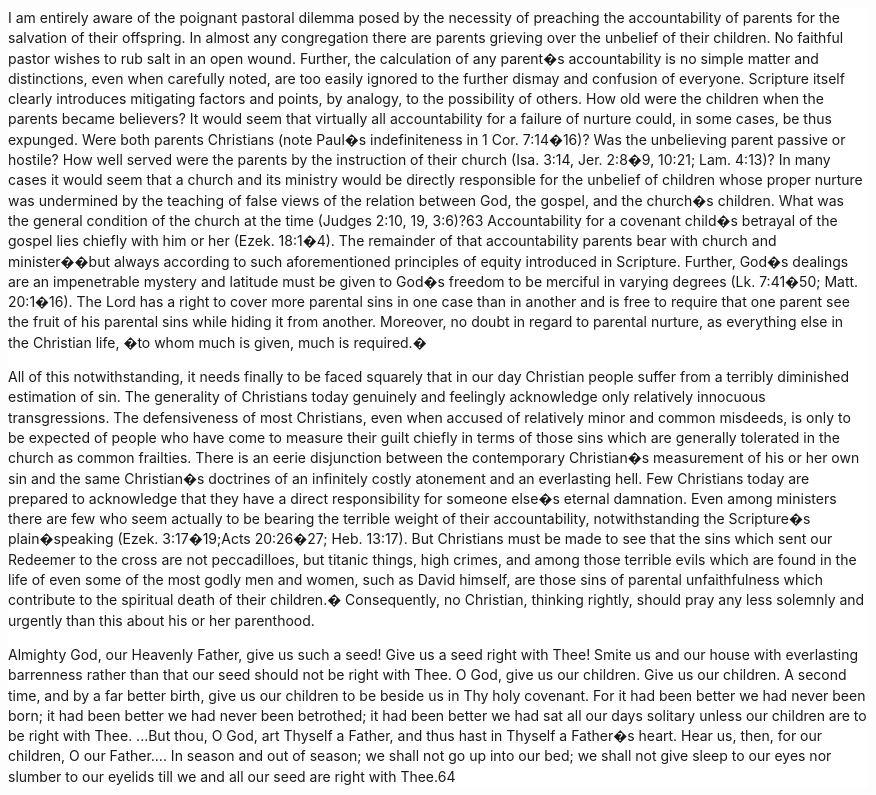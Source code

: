 I am entirely aware of the poignant pastoral dilemma posed by the necessity of preaching the accountability of parents for the salvation of their offspring. In almost any congregation there are parents grieving over the unbelief of their children. No faithful pastor wishes to rub salt in an open wound. Further, the calculation of any parent�s accountability is no simple matter and distinctions, even when carefully noted, are too easily ignored to the further dismay and confusion of everyone. Scripture itself clearly introduces mitigating factors and points, by analogy, to the possibility of others. How old were the children when the parents became believers? It would seem that virtually all accountability for a failure of nurture could, in some cases, be thus expunged. Were both parents Christians (note Paul�s indefiniteness in 1 Cor. 7:14�16)? Was the unbelieving parent passive or hostile? How well served were the parents by the instruction of their church (Isa. 3:14, Jer. 2:8�9, 10:21; Lam. 4:13)? In many cases it would seem that a church and its ministry would be directly responsible for the unbelief of children whose proper nurture was undermined by the teaching of false views of the relation between God, the gospel, and the church�s children. What was the general condition of the church at the time (Judges 2:10, 19, 3:6)?63 Accountability for a covenant child�s betrayal of the gospel lies chiefly with him or her (Ezek. 18:1�4). The remainder of that accountability parents bear with church and minister��but always according to such aforementioned principles of equity introduced in Scripture. Further, God�s dealings are an impenetrable mystery and latitude must be given to God�s freedom to be merciful in varying degrees (Lk. 7:41�50; Matt. 20:1�16). The Lord has a right to
cover more parental sins in one case than in another and is free to require that one parent see the fruit of his parental sins while hiding it from another. Moreover, no doubt in regard to parental nurture, as everything else in the Christian life, �to whom much is given, much is required.�

All of this notwithstanding, it needs finally to be faced squarely that in our day Christian people suffer from a terribly diminished estimation of sin. The generality of Christians today genuinely and feelingly acknowledge only relatively innocuous transgressions. The defensiveness of most Christians, even when accused of relatively minor and common misdeeds, is only to be expected of people who have come to measure their guilt chiefly in terms of those sins which are generally tolerated in the church as common frailties. There is an eerie disjunction between the contemporary Christian�s measurement of his or her own sin and the same Christian�s doctrines of an infinitely costly atonement and an everlasting hell. Few Christians today are prepared to acknowledge that they have a direct responsibility for someone else�s eternal damnation. Even among ministers there are few who seem actually to be bearing the terrible weight of their accountability, notwithstanding the Scripture�s plain�speaking (Ezek. 3:17�19;Acts 20:26�27; Heb. 13:17). But Christians must be made to see that the sins which sent our Redeemer to the cross are not peccadilloes, but titanic things, high crimes, and among those terrible evils which are found in the life of even some of the most godly men and women, such as David himself, are those sins of parental unfaithfulness which contribute to the spiritual death of their children.� Consequently, no Christian, thinking rightly, should pray any less solemnly and urgently than this about his or her parenthood.

Almighty God, our Heavenly Father, give us such a seed! Give
us a seed right with Thee! Smite us and our house with everlasting
barrenness rather than that our seed should not be right
with Thee. O God, give us our children. Give us our children.
A second time, and by a far better birth, give us our children to be
beside us in Thy holy covenant. For it had been better we had
never been born; it had been better we had never been betrothed;
it had been better we had sat all our days solitary unless our children
are to be right with Thee. ...But thou, O God, art Thyself a Father,
and thus hast in Thyself a Father�s heart. Hear us, then, for our
children, O our Father.... In season and out of season; we shall
not go up into our bed; we shall not give sleep to our eyes nor slumber
to our eyelids till we and all our seed are right with Thee.64
